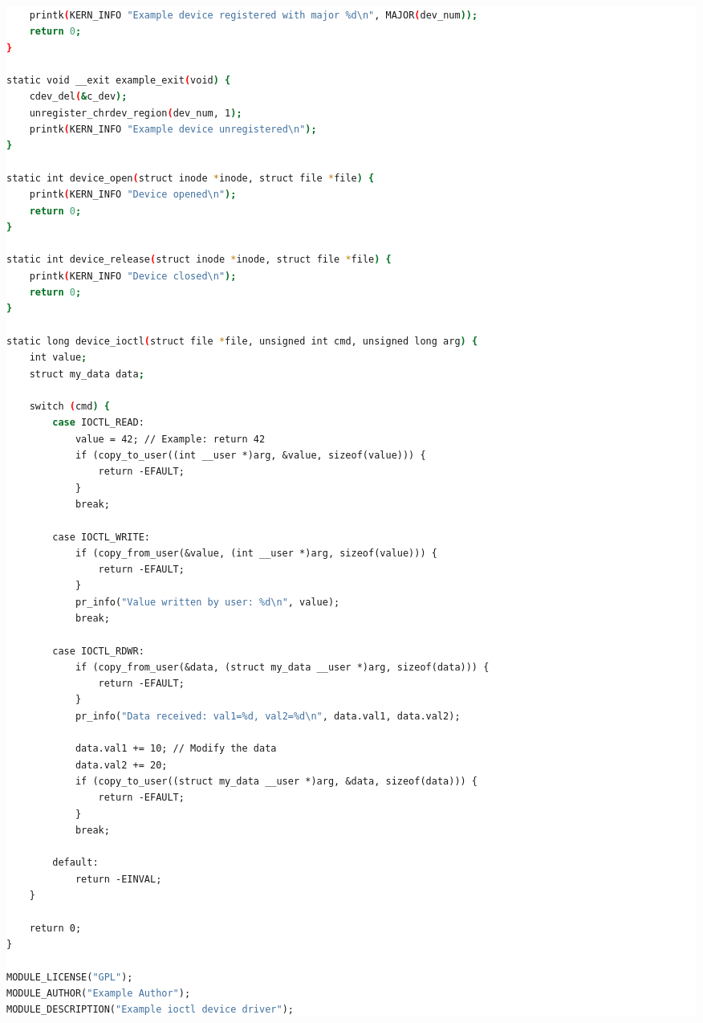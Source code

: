 ```sh
    printk(KERN_INFO "Example device registered with major %d\n", MAJOR(dev_num));
    return 0;
}

static void __exit example_exit(void) {
    cdev_del(&c_dev);
    unregister_chrdev_region(dev_num, 1);
    printk(KERN_INFO "Example device unregistered\n");
}

static int device_open(struct inode *inode, struct file *file) {
    printk(KERN_INFO "Device opened\n");
    return 0;
}

static int device_release(struct inode *inode, struct file *file) {
    printk(KERN_INFO "Device closed\n");
    return 0;
}

static long device_ioctl(struct file *file, unsigned int cmd, unsigned long arg) {
    int value;
    struct my_data data;

    switch (cmd) {
        case IOCTL_READ:
            value = 42; // Example: return 42
            if (copy_to_user((int __user *)arg, &value, sizeof(value))) {
                return -EFAULT;
            }
            break;

        case IOCTL_WRITE:
            if (copy_from_user(&value, (int __user *)arg, sizeof(value))) {
                return -EFAULT;
            }
            pr_info("Value written by user: %d\n", value);
            break;

        case IOCTL_RDWR:
            if (copy_from_user(&data, (struct my_data __user *)arg, sizeof(data))) {
                return -EFAULT;
            }
            pr_info("Data received: val1=%d, val2=%d\n", data.val1, data.val2);

            data.val1 += 10; // Modify the data
            data.val2 += 20;
            if (copy_to_user((struct my_data __user *)arg, &data, sizeof(data))) {
                return -EFAULT;
            }
            break;

        default:
            return -EINVAL;
    }

    return 0;
}

MODULE_LICENSE("GPL");
MODULE_AUTHOR("Example Author");
MODULE_DESCRIPTION("Example ioctl device driver");

```